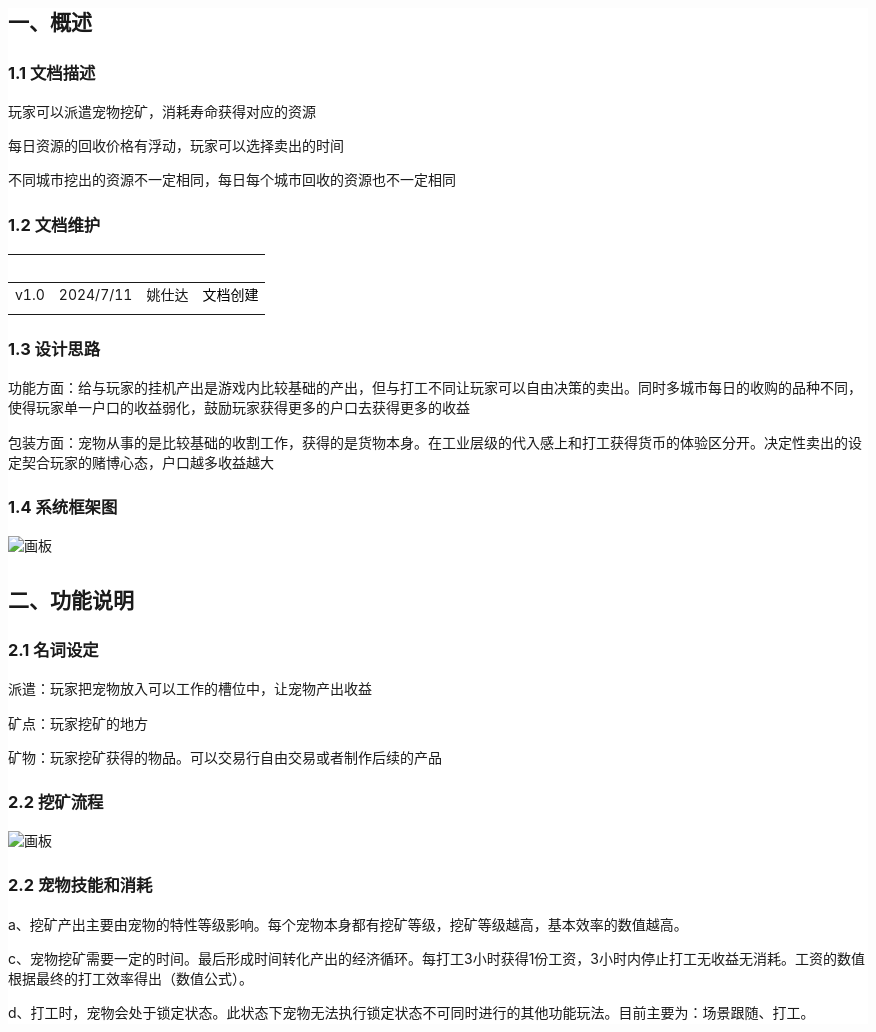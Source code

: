 

## 一、概述
### 1.1 文档描述
玩家可以派遣宠物挖矿，消耗寿命获得对应的资源

每日资源的回收价格有浮动，玩家可以选择卖出的时间

不同城市挖出的资源不一定相同，每日每个城市回收的资源也不一定相同



### 1.2 文档维护
| <font style="color:white;">版本</font> | <font style="color:white;">时间</font> | <font style="color:white;">负责人</font> | <font style="color:white;">修改内容</font> |
| --- | --- | --- | :--- |
| v1.0 | 2024/7/11 | 姚仕达 | <font style="color:black;">文档创建</font> |
| | | | |


### 1.3 设计思路
功能方面：给与玩家的挂机产出是游戏内比较基础的产出，但与打工不同让玩家可以自由决策的卖出。同时多城市每日的收购的品种不同，使得玩家单一户口的收益弱化，鼓励玩家获得更多的户口去获得更多的收益



包装方面：宠物从事的是比较基础的收割工作，获得的是货物本身。在工业层级的代入感上和打工获得货币的体验区分开。决定性卖出的设定契合玩家的赌博心态，户口越多收益越大



### 1.4 系统框架图
![画板](https://cdn.nlark.com/yuque/0/2024/jpeg/43733777/1727071037829-e974cbc0-5aa9-44f1-b564-ef4bb4c93579.jpeg)





## 二、功能说明
### 2.1 名词设定
派遣：玩家把宠物放入可以工作的槽位中，让宠物产出收益

矿点：玩家挖矿的地方

矿物：玩家挖矿获得的物品。可以交易行自由交易或者制作后续的产品

### 2.2 挖矿流程
![画板](https://cdn.nlark.com/yuque/0/2024/jpeg/43733777/1727083121356-f116ee9a-74b5-4971-9b11-9dffd61b94e2.jpeg)



### 2.2 宠物技能和消耗
a、挖矿产出主要由宠物的特性等级影响。每个宠物本身都有挖矿等级，挖矿等级越高，基本效率的数值越高。

c、宠物挖矿需要一定的时间。最后形成时间转化产出的经济循环。每打工3小时获得1份工资，3小时内停止打工无收益无消耗。工资的数值根据最终的打工效率得出（数值公式）。

d、打工时，宠物会处于锁定状态。此状态下宠物无法执行锁定状态不可同时进行的其他功能玩法。目前主要为：场景跟随、打工。
